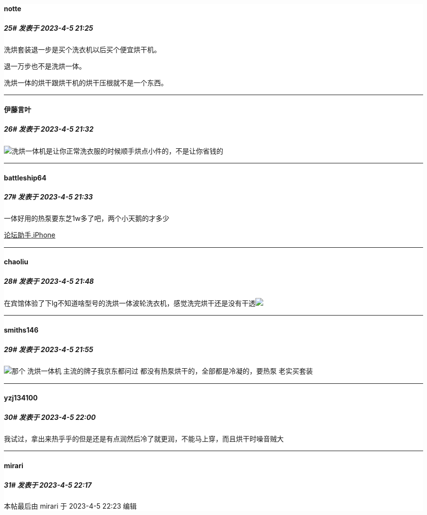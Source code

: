 ####  notte  
##### 25#       发表于 2023-4-5 21:25

洗烘套装退一步是买个洗衣机以后买个便宜烘干机。

退一万步也不是洗烘一体。

洗烘一体的烘干跟烘干机的烘干压根就不是一个东西。

*****

####  伊藤言叶  
##### 26#       发表于 2023-4-5 21:32

<img src="https://static.saraba1st.com/image/smiley/face2017/037.png" referrerpolicy="no-referrer">洗烘一体机是让你正常洗衣服的时候顺手烘点小件的，不是让你省钱的

*****

####  battleship64  
##### 27#       发表于 2023-4-5 21:33

一体好用的热泵要东芝1w多了吧，两个小天鹅的才多少

[论坛助手,iPhone](https://bbs.saraba1st.com/2b/forum.php?mod=viewthread&amp;tid=2029836)

*****

####  chaoliu  
##### 28#       发表于 2023-4-5 21:48

在宾馆体验了下lg不知道啥型号的洗烘一体波轮洗衣机，感觉洗完烘干还是没有干透<img src="https://static.saraba1st.com/image/smiley/face2017/001.png" referrerpolicy="no-referrer">

*****

####  smiths146  
##### 29#       发表于 2023-4-5 21:55

<img src="https://static.saraba1st.com/image/smiley/face2017/100.png" referrerpolicy="no-referrer">那个 洗烘一体机 主流的牌子我京东都问过 都没有热泵烘干的，全部都是冷凝的，要热泵 老实买套装

*****

####  yzj134100  
##### 30#       发表于 2023-4-5 22:00

我试过，拿出来热乎乎的但是还是有点润然后冷了就更润，不能马上穿，而且烘干时噪音贼大


*****

####  mirari  
##### 31#       发表于 2023-4-5 22:17

 本帖最后由 mirari 于 2023-4-5 22:23 编辑 

